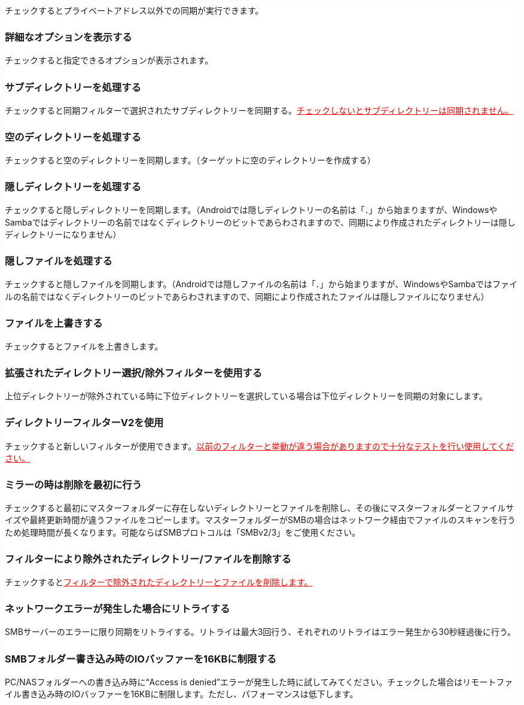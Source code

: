 チェックするとプライベートアドレス以外での同期が実行できます。<br>

### 詳細なオプションを表示する<br>

チェックすると指定できるオプションが表示されます。<br>

### サブディレクトリーを処理する<br>

チェックすると同期フィルターで選択されたサブディレクトリーを同期する。<span style="color: red; "><u>チェックしないとサブディレクトリーは同期されません。</u></span><br>

### 空のディレクトリーを処理する<br>

チェックすると空のディレクトリーを同期します。（ターゲットに空のディレクトリーを作成する）<br>

### 隠しディレクトリーを処理する<br>

チェックすると隠しディレクトリーを同期します。（Androidでは隠しディレクトリーの名前は「．」から始まりますが、WindowsやSambaではディレクトリーの名前ではなくディレクトリーのビットであらわされますので、同期により作成されたディレクトリーは隠しディレクトリーになりません）<br>

### 隠しファイルを処理する<br>

チェックすると隠しファイルを同期します。（Androidでは隠しファイルの名前は「．」から始まりますが、WindowsやSambaではファイルの名前ではなくディレクトリーのビットであらわされますので、同期により作成されたファイルは隠しファイルになりません）<br>

### ファイルを上書きする<br>
チェックするとファイルを上書きします。<br>

### 拡張されたディレクトリー選択/除外フィルターを使用する<br>

上位ディレクトリーが除外されている時に下位ディレクトリーを選択している場合は下位ディレクトリーを同期の対象にします。<br>

### ディレクトリーフィルターV2を使用<br>

チェックすると新しいフィルターが使用できます。<span style="color: red; "><u>以前のフィルターと挙動が違う場合がありますので十分なテストを行い使用してください。</u></span><br>

### ミラーの時は削除を最初に行う<br>

チェックすると最初にマスターフォルダーに存在しないディレクトリーとファイルを削除し、その後にマスターフォルダーとファイルサイズや最終更新時間が違うファイルをコピーします。マスターフォルダーがSMBの場合はネットワーク経由でファイルのスキャンを行うため処理時間が長くなります。可能ならばSMBプロトコルは「SMBv2/3」をご使用ください。<br>

### フィルターにより除外されたディレクトリー/ファイルを削除する<br>

チェックすると<span style="color: red; "><u>フィルターで除外されたディレクトリーとファイルを削除します。</u></span><br>

### ネットワークエラーが発生した場合にリトライする<br>
SMBサーバーのエラーに限り同期をリトライする。リトライは最大3回行う、それぞれのリトライはエラー発生から30秒経過後に行う。<br>

### SMBフォルダー書き込み時のIOバッファーを16KBに制限する<br>

PC/NASフォルダーへの書き込み時に“Access is denied”エラーが発生した時に試してみてください。チェックした場合はリモートファイル書き込み時のIOバッファーを16KBに制限します。ただし、パフォーマンスは低下します。<br>
